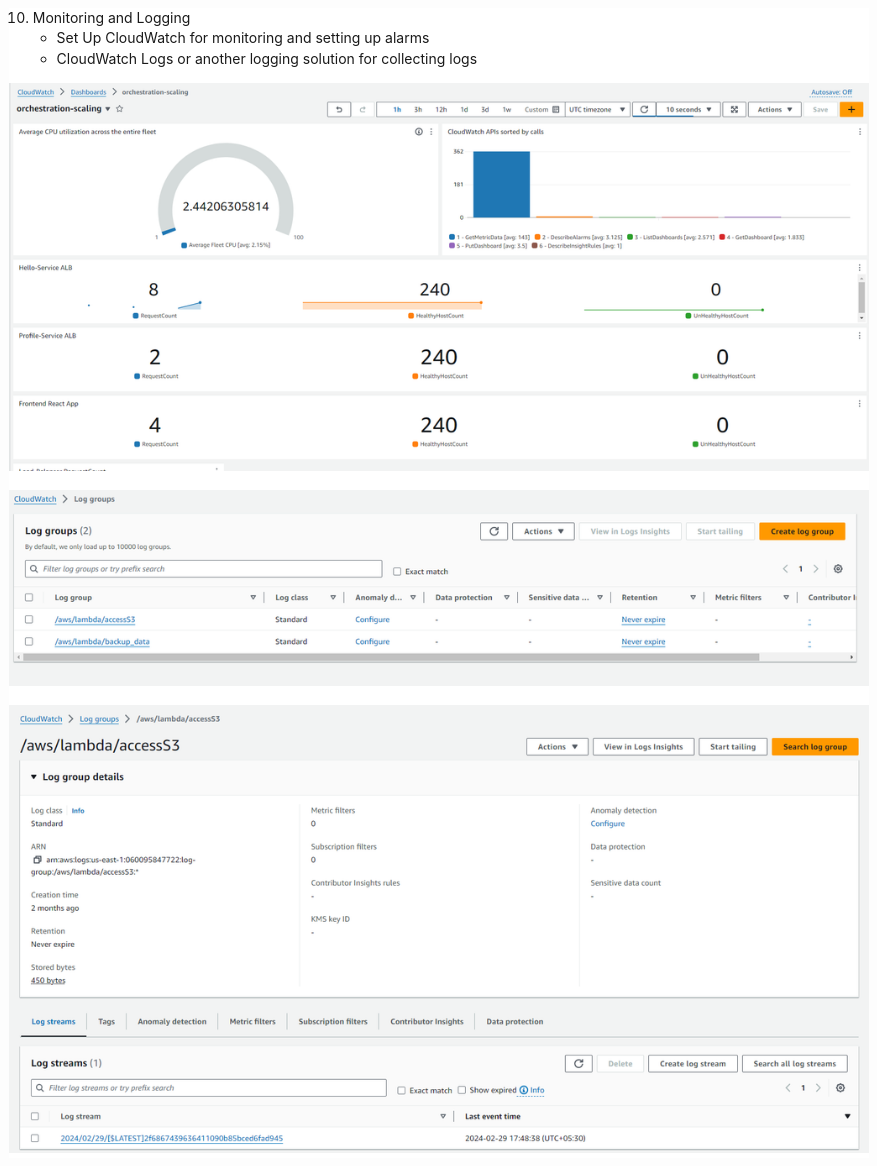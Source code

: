 10. Monitoring and Logging
    - Set Up CloudWatch for monitoring and setting up alarms
    - CloudWatch Logs or another logging solution for collecting logs

![alt text](./capture-images/image-42.png)

![alt text](./capture-images/image-43.png)

![alt text](./capture-images/image-44.png)
